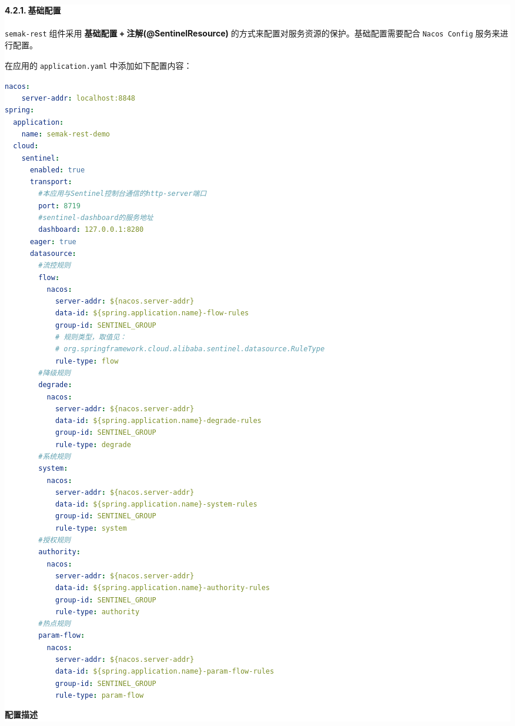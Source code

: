 
#### 4.2.1. 基础配置

`semak-rest` 组件采用 **基础配置 + 注解(@SentinelResource)** 的方式来配置对服务资源的保护。基础配置需要配合 `Nacos Config` 服务来进行配置。


在应用的 `application.yaml` 中添加如下配置内容：
```yaml
nacos:
	server-addr: localhost:8848
spring:
  application:
    name: semak-rest-demo
  cloud:
    sentinel:
      enabled: true
      transport:
        #本应用与Sentinel控制台通信的http-server端口
        port: 8719
        #sentinel-dashboard的服务地址
        dashboard: 127.0.0.1:8280
      eager: true
      datasource:
        #流控规则
        flow:
          nacos:
            server-addr: ${nacos.server-addr}
            data-id: ${spring.application.name}-flow-rules
            group-id: SENTINEL_GROUP
            # 规则类型，取值见：
            # org.springframework.cloud.alibaba.sentinel.datasource.RuleType
            rule-type: flow
        #降级规则
        degrade:
          nacos:
            server-addr: ${nacos.server-addr}
            data-id: ${spring.application.name}-degrade-rules
            group-id: SENTINEL_GROUP
            rule-type: degrade
        #系统规则
        system:
          nacos:
            server-addr: ${nacos.server-addr}
            data-id: ${spring.application.name}-system-rules
            group-id: SENTINEL_GROUP
            rule-type: system
        #授权规则
        authority:
          nacos:
            server-addr: ${nacos.server-addr}
            data-id: ${spring.application.name}-authority-rules
            group-id: SENTINEL_GROUP
            rule-type: authority
        #热点规则
        param-flow:
          nacos:
            server-addr: ${nacos.server-addr}
            data-id: ${spring.application.name}-param-flow-rules
            group-id: SENTINEL_GROUP
            rule-type: param-flow
```
**配置描述**
